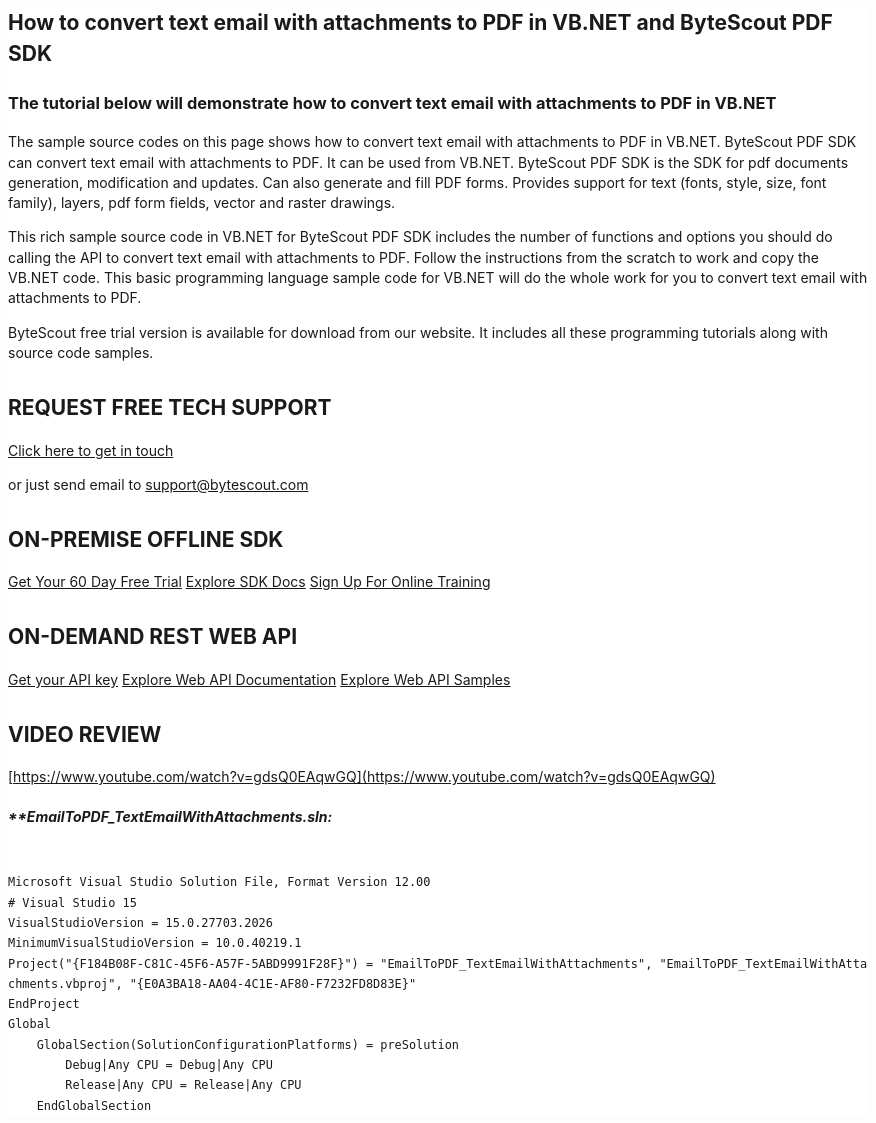 ## How to convert text email with attachments to PDF in VB.NET and ByteScout PDF SDK

### The tutorial below will demonstrate how to convert text email with attachments to PDF in VB.NET

The sample source codes on this page shows how to convert text email with attachments to PDF in VB.NET. ByteScout PDF SDK can convert text email with attachments to PDF. It can be used from VB.NET. ByteScout PDF SDK is the SDK for pdf documents generation, modification and updates. Can also generate and fill PDF forms. Provides support for text (fonts, style, size, font family), layers, pdf form fields, vector and raster drawings.

This rich sample source code in VB.NET for ByteScout PDF SDK includes the number of functions and options you should do calling the API to convert text email with attachments to PDF. Follow the instructions from the scratch to work and copy the VB.NET code. This basic programming language sample code for VB.NET will do the whole work for you to convert text email with attachments to PDF.

ByteScout free trial version is available for download from our website. It includes all these programming tutorials along with source code samples.

## REQUEST FREE TECH SUPPORT

[Click here to get in touch](https://bytescout.zendesk.com/hc/en-us/requests/new?subject=ByteScout%20PDF%20SDK%20Question)

or just send email to [support@bytescout.com](mailto:support@bytescout.com?subject=ByteScout%20PDF%20SDK%20Question) 

## ON-PREMISE OFFLINE SDK 

[Get Your 60 Day Free Trial](https://bytescout.com/download/web-installer?utm_source=github-readme)
[Explore SDK Docs](https://bytescout.com/documentation/index.html?utm_source=github-readme)
[Sign Up For Online Training](https://academy.bytescout.com/)


## ON-DEMAND REST WEB API

[Get your API key](https://pdf.co/documentation/api?utm_source=github-readme)
[Explore Web API Documentation](https://pdf.co/documentation/api?utm_source=github-readme)
[Explore Web API Samples](https://github.com/bytescout/ByteScout-SDK-SourceCode/tree/master/PDF.co%20Web%20API)

## VIDEO REVIEW

[https://www.youtube.com/watch?v=gdsQ0EAqwGQ](https://www.youtube.com/watch?v=gdsQ0EAqwGQ)






##### ****EmailToPDF_TextEmailWithAttachments.sln:**
    
```

Microsoft Visual Studio Solution File, Format Version 12.00
# Visual Studio 15
VisualStudioVersion = 15.0.27703.2026
MinimumVisualStudioVersion = 10.0.40219.1
Project("{F184B08F-C81C-45F6-A57F-5ABD9991F28F}") = "EmailToPDF_TextEmailWithAttachments", "EmailToPDF_TextEmailWithAttachments.vbproj", "{E0A3BA18-AA04-4C1E-AF80-F7232FD8D83E}"
EndProject
Global
	GlobalSection(SolutionConfigurationPlatforms) = preSolution
		Debug|Any CPU = Debug|Any CPU
		Release|Any CPU = Release|Any CPU
	EndGlobalSection
```